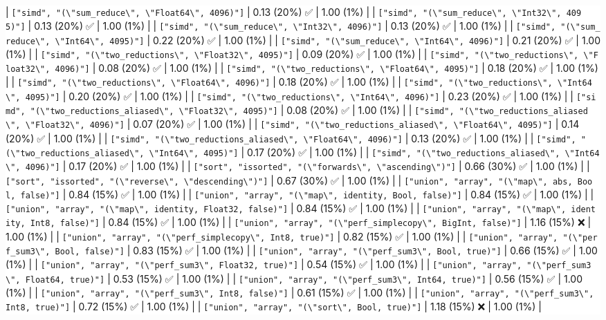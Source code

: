 | `["simd", "(\"sum_reduce\", \"Float64\", 4096)"]` | 0.13 (20%) :white_check_mark: | 1.00 (1%)  |
| `["simd", "(\"sum_reduce\", \"Int32\", 4095)"]` | 0.13 (20%) :white_check_mark: | 1.00 (1%)  |
| `["simd", "(\"sum_reduce\", \"Int32\", 4096)"]` | 0.13 (20%) :white_check_mark: | 1.00 (1%)  |
| `["simd", "(\"sum_reduce\", \"Int64\", 4095)"]` | 0.22 (20%) :white_check_mark: | 1.00 (1%)  |
| `["simd", "(\"sum_reduce\", \"Int64\", 4096)"]` | 0.21 (20%) :white_check_mark: | 1.00 (1%)  |
| `["simd", "(\"two_reductions\", \"Float32\", 4095)"]` | 0.09 (20%) :white_check_mark: | 1.00 (1%)  |
| `["simd", "(\"two_reductions\", \"Float32\", 4096)"]` | 0.08 (20%) :white_check_mark: | 1.00 (1%)  |
| `["simd", "(\"two_reductions\", \"Float64\", 4095)"]` | 0.18 (20%) :white_check_mark: | 1.00 (1%)  |
| `["simd", "(\"two_reductions\", \"Float64\", 4096)"]` | 0.18 (20%) :white_check_mark: | 1.00 (1%)  |
| `["simd", "(\"two_reductions\", \"Int64\", 4095)"]` | 0.20 (20%) :white_check_mark: | 1.00 (1%)  |
| `["simd", "(\"two_reductions\", \"Int64\", 4096)"]` | 0.23 (20%) :white_check_mark: | 1.00 (1%)  |
| `["simd", "(\"two_reductions_aliased\", \"Float32\", 4095)"]` | 0.08 (20%) :white_check_mark: | 1.00 (1%)  |
| `["simd", "(\"two_reductions_aliased\", \"Float32\", 4096)"]` | 0.07 (20%) :white_check_mark: | 1.00 (1%)  |
| `["simd", "(\"two_reductions_aliased\", \"Float64\", 4095)"]` | 0.14 (20%) :white_check_mark: | 1.00 (1%)  |
| `["simd", "(\"two_reductions_aliased\", \"Float64\", 4096)"]` | 0.13 (20%) :white_check_mark: | 1.00 (1%)  |
| `["simd", "(\"two_reductions_aliased\", \"Int64\", 4095)"]` | 0.17 (20%) :white_check_mark: | 1.00 (1%)  |
| `["simd", "(\"two_reductions_aliased\", \"Int64\", 4096)"]` | 0.17 (20%) :white_check_mark: | 1.00 (1%)  |
| `["sort", "issorted", "(\"forwards\", \"ascending\")"]` | 0.66 (30%) :white_check_mark: | 1.00 (1%)  |
| `["sort", "issorted", "(\"reverse\", \"descending\")"]` | 0.67 (30%) :white_check_mark: | 1.00 (1%)  |
| `["union", "array", "(\"map\", abs, Bool, false)"]` | 0.84 (15%) :white_check_mark: | 1.00 (1%)  |
| `["union", "array", "(\"map\", identity, Bool, false)"]` | 0.84 (15%) :white_check_mark: | 1.00 (1%)  |
| `["union", "array", "(\"map\", identity, Float32, false)"]` | 0.84 (15%) :white_check_mark: | 1.00 (1%)  |
| `["union", "array", "(\"map\", identity, Int8, false)"]` | 0.84 (15%) :white_check_mark: | 1.00 (1%)  |
| `["union", "array", "(\"perf_simplecopy\", BigInt, false)"]` | 1.16 (15%) :x: | 1.00 (1%)  |
| `["union", "array", "(\"perf_simplecopy\", Int8, true)"]` | 0.82 (15%) :white_check_mark: | 1.00 (1%)  |
| `["union", "array", "(\"perf_sum3\", Bool, false)"]` | 0.83 (15%) :white_check_mark: | 1.00 (1%)  |
| `["union", "array", "(\"perf_sum3\", Bool, true)"]` | 0.66 (15%) :white_check_mark: | 1.00 (1%)  |
| `["union", "array", "(\"perf_sum3\", Float32, true)"]` | 0.54 (15%) :white_check_mark: | 1.00 (1%)  |
| `["union", "array", "(\"perf_sum3\", Float64, true)"]` | 0.53 (15%) :white_check_mark: | 1.00 (1%)  |
| `["union", "array", "(\"perf_sum3\", Int64, true)"]` | 0.56 (15%) :white_check_mark: | 1.00 (1%)  |
| `["union", "array", "(\"perf_sum3\", Int8, false)"]` | 0.61 (15%) :white_check_mark: | 1.00 (1%)  |
| `["union", "array", "(\"perf_sum3\", Int8, true)"]` | 0.72 (15%) :white_check_mark: | 1.00 (1%)  |
| `["union", "array", "(\"sort\", Bool, true)"]` | 1.18 (15%) :x: | 1.00 (1%)  |
